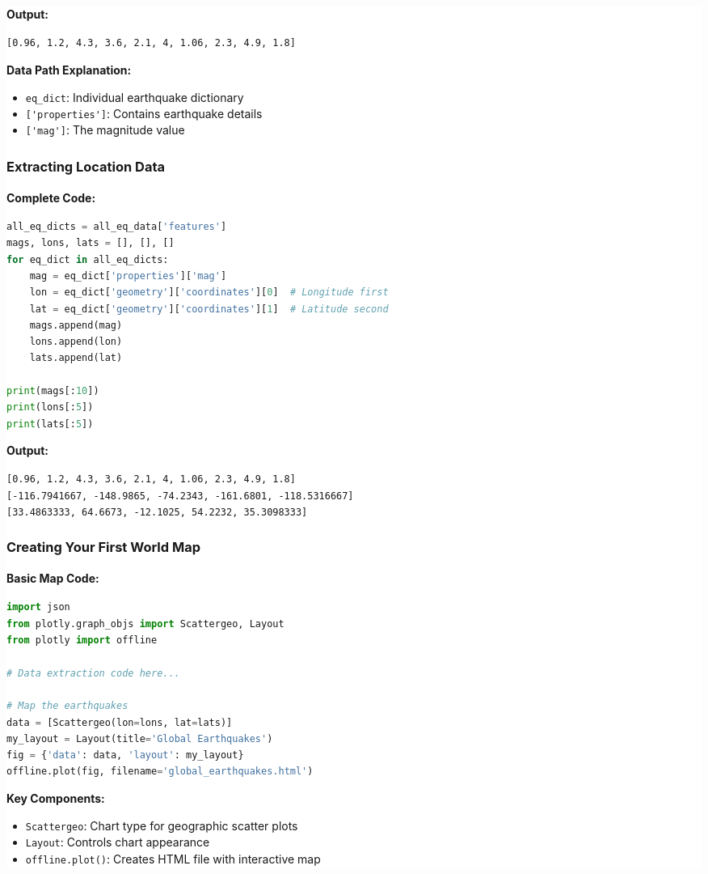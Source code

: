 **Output:**
```
[0.96, 1.2, 4.3, 3.6, 2.1, 4, 1.06, 2.3, 4.9, 1.8]
```

**Data Path Explanation:**
- `eq_dict`: Individual earthquake dictionary
- `['properties']`: Contains earthquake details
- `['mag']`: The magnitude value

### Extracting Location Data

**Complete Code:**
```python
all_eq_dicts = all_eq_data['features']
mags, lons, lats = [], [], []
for eq_dict in all_eq_dicts:
    mag = eq_dict['properties']['mag']
    lon = eq_dict['geometry']['coordinates'][0]  # Longitude first
    lat = eq_dict['geometry']['coordinates'][1]  # Latitude second
    mags.append(mag)
    lons.append(lon)
    lats.append(lat)

print(mags[:10])
print(lons[:5])
print(lats[:5])
```

**Output:**
```
[0.96, 1.2, 4.3, 3.6, 2.1, 4, 1.06, 2.3, 4.9, 1.8]
[-116.7941667, -148.9865, -74.2343, -161.6801, -118.5316667]
[33.4863333, 64.6673, -12.1025, 54.2232, 35.3098333]
```

### Creating Your First World Map

**Basic Map Code:**
```python
import json
from plotly.graph_objs import Scattergeo, Layout
from plotly import offline

# Data extraction code here...

# Map the earthquakes
data = [Scattergeo(lon=lons, lat=lats)]
my_layout = Layout(title='Global Earthquakes')
fig = {'data': data, 'layout': my_layout}
offline.plot(fig, filename='global_earthquakes.html')
```

**Key Components:**
- `Scattergeo`: Chart type for geographic scatter plots
- `Layout`: Controls chart appearance
- `offline.plot()`: Creates HTML file with interactive map
